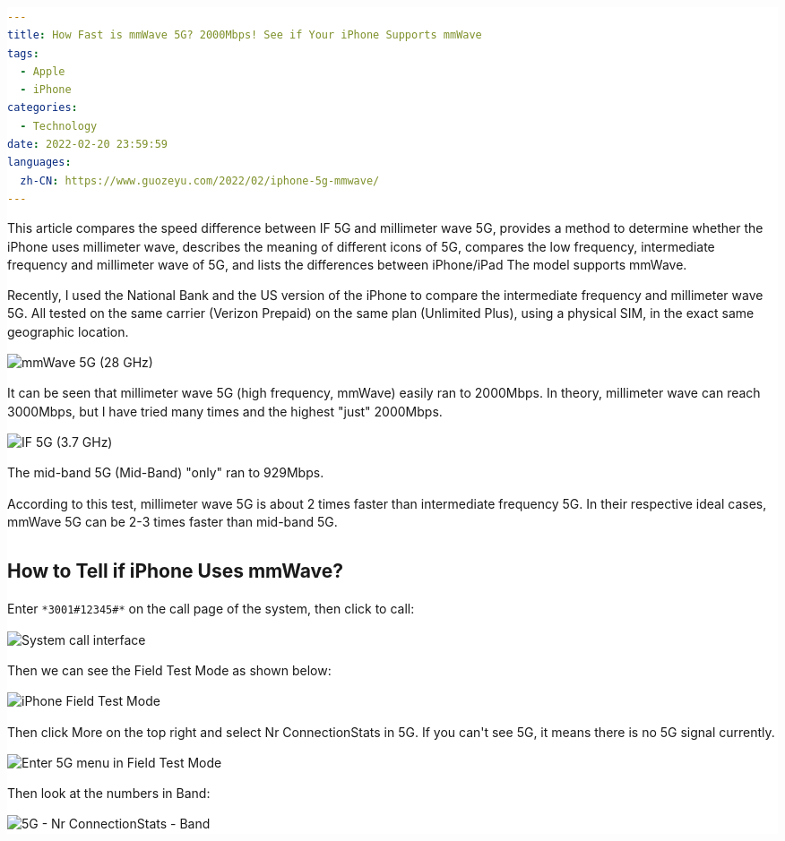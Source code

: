 ```yaml
---
title: How Fast is mmWave 5G? 2000Mbps! See if Your iPhone Supports mmWave
tags:
  - Apple
  - iPhone
categories:
  - Technology
date: 2022-02-20 23:59:59
languages:
  zh-CN: https://www.guozeyu.com/2022/02/iphone-5g-mmwave/
---
```


This article compares the speed difference between IF 5G and millimeter wave 5G, provides a method to determine whether the iPhone uses millimeter wave, describes the meaning of different icons of 5G, compares the low frequency, intermediate frequency and millimeter wave of 5G, and lists the differences between iPhone/iPad The model supports mmWave.

Recently, I used the National Bank and the US version of the iPhone to compare the intermediate frequency and millimeter wave 5G. All tested on the same carrier (Verizon Prepaid) on the same plan (Unlimited Plus), using a physical SIM, in the exact same geographic location.



<img src="https://cdn.tloxygen.com/6T-behmofKYLsxlrK0l_MQ/bf1266e2-c4fa-4e2b-6fa3-3fba29280001/extra" alt="mmWave 5G (28 GHz)" width="1125" height="2436"/>

It can be seen that millimeter wave 5G (high frequency, mmWave) easily ran to 2000Mbps. In theory, millimeter wave can reach 3000Mbps, but I have tried many times and the highest "just" 2000Mbps.

<img src="https://cdn.tloxygen.com/6T-behmofKYLsxlrK0l_MQ/b786139e-7ed3-4ba3-4bcb-a30f00afdc01/extra" alt="IF 5G (3.7 GHz)" width="1170" height="2532"/>

The mid-band 5G (Mid-Band) "only" ran to 929Mbps.

According to this test, millimeter wave 5G is about 2 times faster than intermediate frequency 5G. In their respective ideal cases, mmWave 5G can be 2-3 times faster than mid-band 5G.

## How to Tell if iPhone Uses mmWave?

Enter `*3001#12345#*` on the call page of the system, then click to call:

<img src="https://cdn.tloxygen.com/6T-behmofKYLsxlrK0l_MQ/cd468b11-8d24-4919-a22f-1c411c840001/extra" alt="System call interface" width="1170" height="2532"/>

Then we can see the Field Test Mode as shown below:

<img src="https://cdn.tloxygen.com/6T-behmofKYLsxlrK0l_MQ/d9ef249f-8ece-4f5a-72fb-0e6afe7fdc01/extra" alt="iPhone Field Test Mode" width="1170" height="2532"/>

Then click More on the top right and select Nr ConnectionStats in 5G. If you can't see 5G, it means there is no 5G signal currently.

<img src="https://cdn.tloxygen.com/6T-behmofKYLsxlrK0l_MQ/0bfd16de-f2a5-41a1-50f8-2d3b7fa54701/extra" alt="Enter 5G menu in Field Test Mode" width="1170" height="2532"/>

Then look at the numbers in Band:

<img src="https://cdn.tloxygen.com/6T-behmofKYLsxlrK0l_MQ/de78c1e9-ce9d-4955-78fa-069119620401/extra" alt="5G - Nr ConnectionStats - Band" width="1170" height="2532"/>
